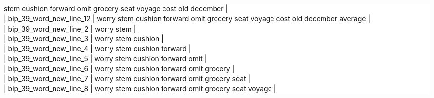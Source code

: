 stem
cushion
forward
omit
grocery
seat
voyage
cost
old
december |  
| bip_39_word_new_line_12 | worry
stem
cushion
forward
omit
grocery
seat
voyage
cost
old
december
average |  
| bip_39_word_new_line_2 | worry
stem |  
| bip_39_word_new_line_3 | worry
stem
cushion |  
| bip_39_word_new_line_4 | worry
stem
cushion
forward |  
| bip_39_word_new_line_5 | worry
stem
cushion
forward
omit |  
| bip_39_word_new_line_6 | worry
stem
cushion
forward
omit
grocery |  
| bip_39_word_new_line_7 | worry
stem
cushion
forward
omit
grocery
seat |  
| bip_39_word_new_line_8 | worry
stem
cushion
forward
omit
grocery
seat
voyage |  